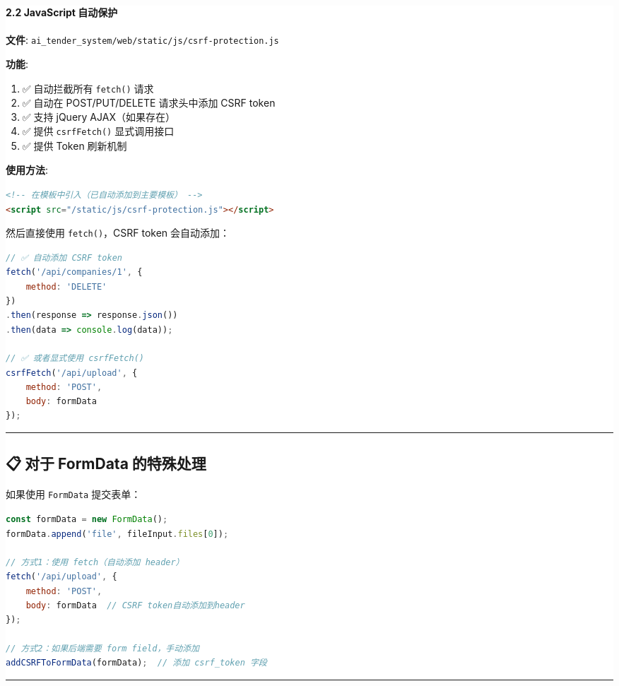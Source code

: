 
#### 2.2 JavaScript 自动保护

**文件**: `ai_tender_system/web/static/js/csrf-protection.js`

**功能**:
1. ✅ 自动拦截所有 `fetch()` 请求
2. ✅ 自动在 POST/PUT/DELETE 请求头中添加 CSRF token
3. ✅ 支持 jQuery AJAX（如果存在）
4. ✅ 提供 `csrfFetch()` 显式调用接口
5. ✅ 提供 Token 刷新机制

**使用方法**:

```html
<!-- 在模板中引入（已自动添加到主要模板） -->
<script src="/static/js/csrf-protection.js"></script>
```

然后直接使用 `fetch()`，CSRF token 会自动添加：

```javascript
// ✅ 自动添加 CSRF token
fetch('/api/companies/1', {
    method: 'DELETE'
})
.then(response => response.json())
.then(data => console.log(data));

// ✅ 或者显式使用 csrfFetch()
csrfFetch('/api/upload', {
    method: 'POST',
    body: formData
});
```

---

## 📋 对于 FormData 的特殊处理

如果使用 `FormData` 提交表单：

```javascript
const formData = new FormData();
formData.append('file', fileInput.files[0]);

// 方式1：使用 fetch（自动添加 header）
fetch('/api/upload', {
    method: 'POST',
    body: formData  // CSRF token自动添加到header
});

// 方式2：如果后端需要 form field，手动添加
addCSRFToFormData(formData);  // 添加 csrf_token 字段
```

---